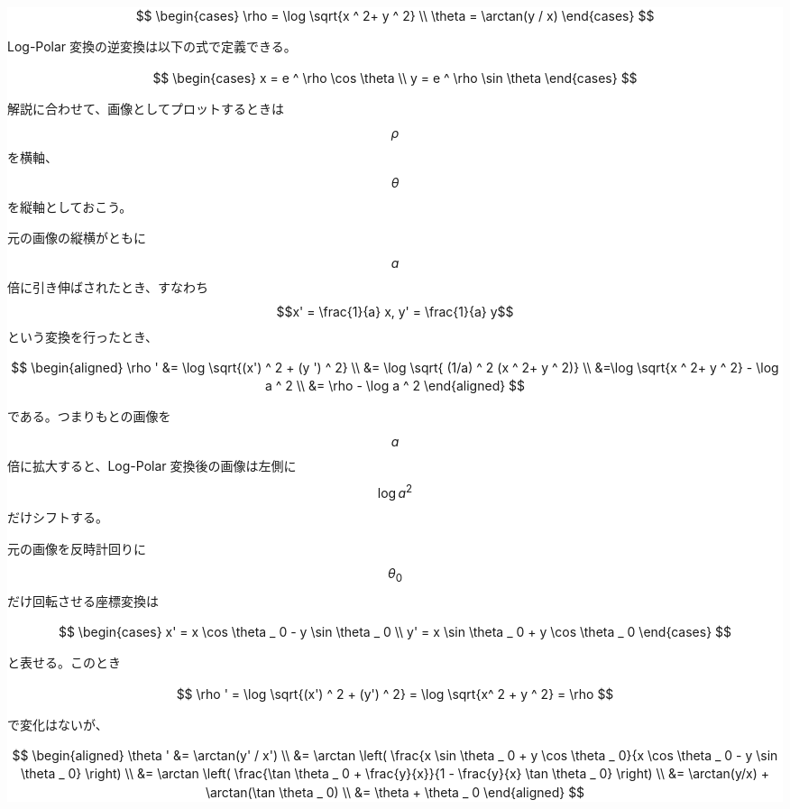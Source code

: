 $$
\begin{cases}
\rho = \log \sqrt{x ^ 2+ y ^ 2} \\
\theta = \arctan(y / x)
\end{cases}
$$

Log-Polar 変換の逆変換は以下の式で定義できる。

$$
\begin{cases}
x = e ^ \rho \cos \theta \\
y = e ^ \rho \sin \theta
\end{cases}
$$

解説に合わせて、画像としてプロットするときは$$\rho$$を横軸、$$\theta$$を縦軸としておこう。

元の画像の縦横がともに$$a$$倍に引き伸ばされたとき、すなわち$$x' = \frac{1}{a} x, y' = \frac{1}{a} y$$という変換を行ったとき、

$$
\begin{aligned}
\rho ' &= \log \sqrt{(x') ^ 2 + (y ') ^ 2} \\
&= \log \sqrt{ (1/a) ^ 2 (x ^ 2+ y ^ 2)} \\
&=\log \sqrt{x ^ 2+ y ^ 2} -  \log a ^ 2 \\
&= \rho - \log a ^ 2
\end{aligned}
$$

である。つまりもとの画像を$$a$$倍に拡大すると、Log-Polar 変換後の画像は左側に$$\log a ^ 2$$だけシフトする。

元の画像を反時計回りに$$\theta _ 0$$だけ回転させる座標変換は

$$
\begin{cases}
x' = x \cos \theta _ 0 - y \sin \theta _ 0 \\
y' = x \sin \theta _ 0 + y \cos \theta _ 0
\end{cases}
$$

と表せる。このとき

$$
\rho ' = \log \sqrt{(x') ^ 2 + (y') ^ 2} = \log \sqrt{x^ 2 + y ^ 2} = \rho
$$

で変化はないが、

$$
\begin{aligned}
\theta ' &= \arctan(y' / x') \\
&= \arctan \left( \frac{x \sin \theta _ 0 + y \cos \theta _ 0}{x \cos \theta _ 0 - y \sin \theta _ 0}  \right) \\
&= \arctan \left( \frac{\tan \theta _ 0 + \frac{y}{x}}{1 - \frac{y}{x} \tan \theta _ 0}  \right) \\
&= \arctan(y/x) + \arctan(\tan \theta _ 0) \\
&= \theta + \theta _ 0
\end{aligned}
$$
